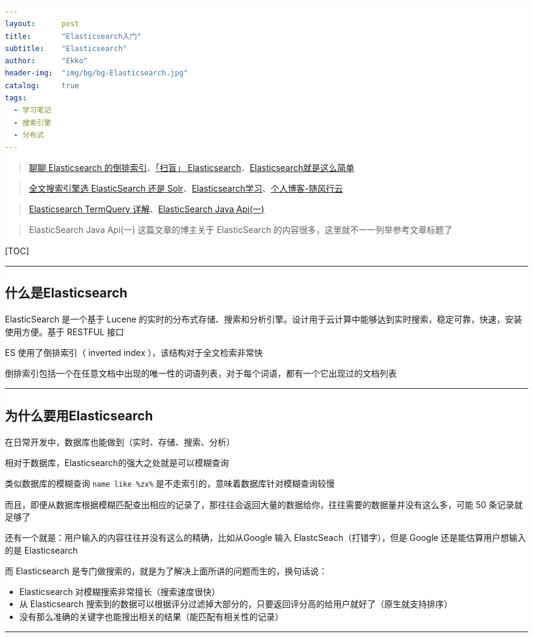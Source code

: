 ```yaml
---
layout:      post
title:       "Elasticsearch入门"
subtitle:    "Elasticsearch"
author:      "Ekko"
header-img:  "img/bg/bg-Elasticsearch.jpg"
catalog:     true
tags:
  - 学习笔记
  - 搜索引擎
  - 分布式
---
```


> [聊聊 Elasticsearch 的倒排索引](https://mp.weixin.qq.com/s/8CVyqJAmwo3psa6Yylhysw)、[「扫盲」 Elasticsearch](https://mp.weixin.qq.com/s/tq3zMbs-ZmSK-trprq82gg)、[Elasticsearch就是这么简单](https://mp.weixin.qq.com/s/3IIRObB6BAIJnnGXhnPM3Q)

> [全文搜索引擎选 ElasticSearch 还是 Solr](https://zhuanlan.zhihu.com/p/61257030)、[Elasticsearch学习](https://blog.csdn.net/laoyang360/article/details/52244917)、[个人博客-随风行云](https://www.cnblogs.com/progor/p/11548269.html#%E5%88%9B%E5%BB%BA%E7%B4%A2%E5%BC%95)

> [Elasticsearch TermQuery 详解](https://blog.csdn.net/weixin_30670925/article/details/95156158)、[ElasticSearch Java Api(一)](https://blog.csdn.net/napoay/article/details/51707023)

> ElasticSearch Java Api(一) 这篇文章的博主关于 ElasticSearch 的内容很多，这里就不一一列举参考文章标题了

[TOC]

---

## 什么是Elasticsearch 

ElasticSearch 是一个基于 Lucene 的实时的分布式存储、搜索和分析引擎。设计用于云计算中能够达到实时搜索，稳定可靠，快速，安装使用方便。基于 RESTFUL 接口

ES 使用了倒排索引（ inverted index ），该结构对于全文检索非常快

倒排索引包括一个在任意文档中出现的唯一性的词语列表，对于每个词语，都有一个它出现过的文档列表

---

## 为什么要用Elasticsearch

在日常开发中，数据库也能做到（实时、存储、搜索、分析）

相对于数据库，Elasticsearch的强大之处就是可以模糊查询

类似数据库的模糊查询 `name like %zx%` 是不走索引的，意味着数据库针对模糊查询较慢

而且，即便从数据库根据模糊匹配查出相应的记录了，那往往会返回大量的数据给你，往往需要的数据量并没有这么多，可能 50 条记录就足够了

还有一个就是：用户输入的内容往往并没有这么的精确，比如从Google 输入 ElastcSeach（打错字），但是 Google 还是能估算用户想输入的是 Elasticsearch

而 Elasticsearch 是专门做搜索的，就是为了解决上面所讲的问题而生的，换句话说：

* Elasticsearch 对模糊搜索非常擅长（搜索速度很快）
* 从 Elasticsearch 搜索到的数据可以根据评分过滤掉大部分的，只要返回评分高的给用户就好了（原生就支持排序）
* 没有那么准确的关键字也能搜出相关的结果（能匹配有相关性的记录）

---